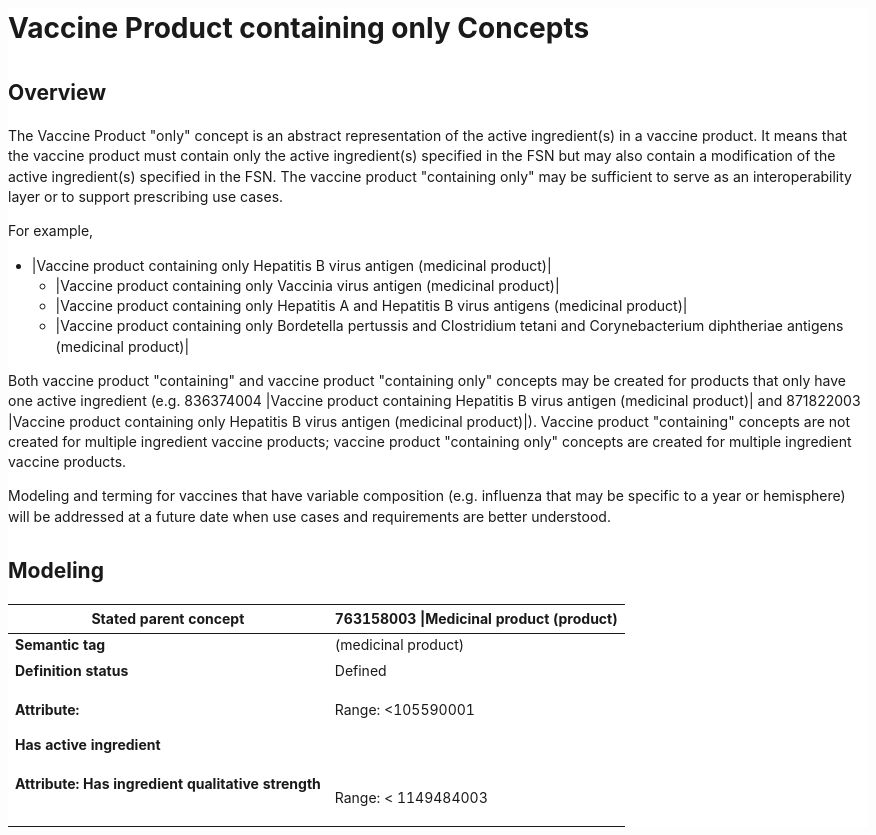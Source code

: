 # Vaccine Product containing only Concepts

## Overview

The Vaccine Product "only" concept is an abstract representation of the active ingredient(s) in a vaccine product. It means that the vaccine product must contain only the active ingredient(s) specified in the FSN but may also contain a modification of the active ingredient(s) specified in the FSN. The vaccine product "containing only" may be sufficient to serve as an interoperability layer or to support prescribing use cases.

For example,

* |Vaccine product containing only Hepatitis B virus antigen (medicinal product)|
  * |Vaccine product containing only Vaccinia virus antigen (medicinal product)|
  * |Vaccine product containing only Hepatitis A and Hepatitis B virus antigens (medicinal product)|
  * |Vaccine product containing only Bordetella pertussis and Clostridium tetani and Corynebacterium diphtheriae antigens (medicinal product)|

Both vaccine product "containing" and vaccine product "containing only" concepts may be created for products that only have one active ingredient (e.g. 836374004 |Vaccine product containing Hepatitis B virus antigen (medicinal product)| and 871822003 |Vaccine product containing only Hepatitis B virus antigen (medicinal product)|). Vaccine product "containing" concepts are not created for multiple ingredient vaccine products; vaccine product "containing only" concepts are created for multiple ingredient vaccine products.

Modeling and terming for vaccines that have variable composition (e.g. influenza that may be specific to a year or hemisphere) will be addressed at a future date when use cases and requirements are better understood.

## Modeling

| **Stated parent concept**                                                                    | 763158003 \|Medicinal product (product)                                                                                                                                                                                                                                                                                                                                                                                                                                                                                                                                                    |
| -------------------------------------------------------------------------------------------- | ------------------------------------------------------------------------------------------------------------------------------------------------------------------------------------------------------------------------------------------------------------------------------------------------------------------------------------------------------------------------------------------------------------------------------------------------------------------------------------------------------------------------------------------------------------------------------------------ |
| **Semantic tag**                                                                             | (medicinal product)                                                                                                                                                                                                                                                                                                                                                                                                                                                                                                                                                                        |
| **Definition status**                                                                        | Defined                                                                                                                                                                                                                                                                                                                                                                                                                                                                                                                                                                                    |
| <p><strong>Attribute:</strong></p><p><strong>Has active ingredient</strong></p>              | <p>Range: &#x3C;105590001 |Substance (substance)| excluding concepts representing structural groupers, dispositions, or combined substances</p><p>Cardinality: 1..*</p><ul><li>There is no technical limit on the number of Has active ingredient attributes that may be added to a concept; a practical limit may be imposed at a later date.</li></ul><p>For content in the International Release, this attribute value should represent either the organism antigen, or the organism antigen(s), including modifications or subtypes, that are contained in a manufactured product.</p> |
| **Attribute: Has ingredient qualitative strength**                                           | <p>Range: &#x3C; 1149484003 |Ingredient qualitative strength (qualifier value)|</p><p>Cardinality: 0..*</p>                                                                                                                                                                                                                                                                                                                                                                                                                                                                                |